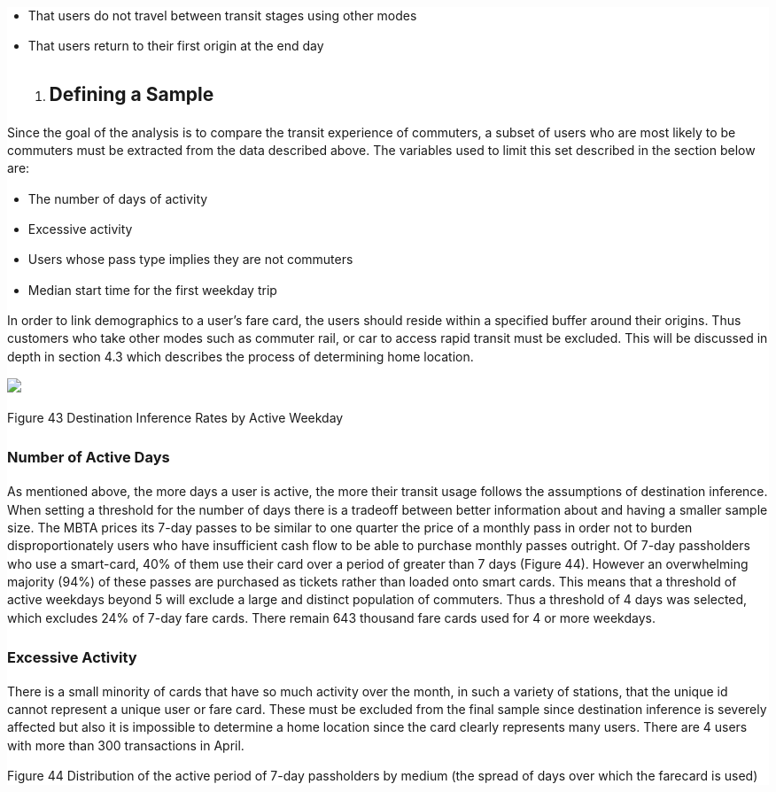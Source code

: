 -   That users do not travel between transit stages using other modes

-   That users return to their first origin at the end day

    1.  Defining a Sample
        -----------------

Since the goal of the analysis is to compare the transit experience of commuters, a subset of users who are most likely to be commuters must be extracted from the data described above. The variables used to limit this set described in the section below are:

-   The number of days of activity

-   Excessive activity

-   Users whose pass type implies they are not commuters

-   Median start time for the first weekday trip

In order to link demographics to a user’s fare card, the users should reside within a specified buffer around their origins. Thus customers who take other modes such as commuter rail, or car to access rapid transit must be excluded. This will be discussed in depth in section 4.3 which describes the process of determining home location.

![](~/Documents/thesis/images/media/image16.png)

<span id="_Ref406846500" class="anchor"><span id="_Toc408177958" class="anchor"><span id="_Toc423368622" class="anchor"></span></span></span>Figure 43 Destination Inference Rates by Active Weekday<span id="_Toc408177984" class="anchor"></span>

### <span id="_Toc408177985" class="anchor"><span id="_Toc423368721" class="anchor"></span></span>Number of Active Days

As mentioned above, the more days a user is active, the more their transit usage follows the assumptions of destination inference. When setting a threshold for the number of days there is a tradeoff between better information about and having a smaller sample size. The MBTA prices its 7-day passes to be similar to one quarter the price of a monthly pass in order not to burden disproportionately users who have insufficient cash flow to be able to purchase monthly passes outright. Of 7-day passholders who use a smart-card, 40% of them use their card over a period of greater than 7 days (Figure 44). However an overwhelming majority (94%) of these passes are purchased as tickets rather than loaded onto smart cards. This means that a threshold of active weekdays beyond 5 will exclude a large and distinct population of commuters. Thus a threshold of 4 days was selected, which excludes 24% of 7-day fare cards. There remain 643 thousand fare cards used for 4 or more weekdays.

### <span id="_Toc408177986" class="anchor"><span id="_Toc423368722" class="anchor"></span></span>Excessive Activity

There is a small minority of cards that have so much activity over the month, in such a variety of stations, that the unique id cannot represent a unique user or fare card. These must be excluded from the final sample since destination inference is severely affected but also it is impossible to determine a home location since the card clearly represents many users. There are 4 users with more than 300 transactions in April.

<span id="_Ref406853683" class="anchor"><span id="_Toc408177959" class="anchor"><span id="_Toc423368623" class="anchor"></span></span></span>Figure 44 Distribution of the active period of 7-day passholders by medium (the spread of days over which the farecard is used)
